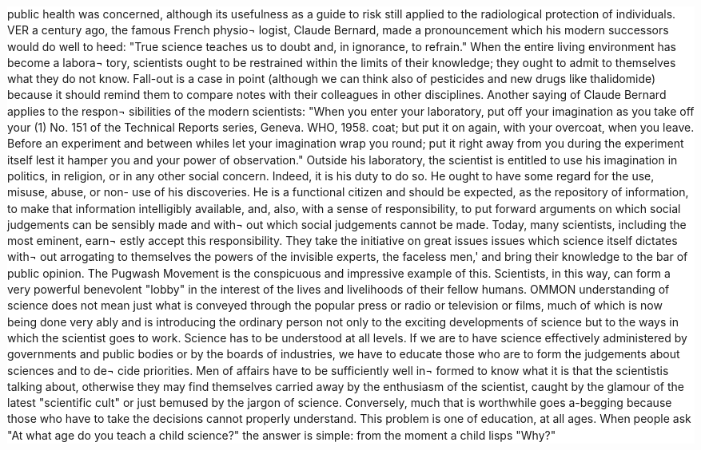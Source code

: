 public health was concerned, although its usefulness as
a guide to risk still applied to the radiological protection
of individuals.
VER a century ago, the famous French physio¬
logist, Claude Bernard, made a pronouncement
which his modern successors would do well to heed: "True
science teaches us to doubt and, in ignorance, to refrain."
When the entire living environment has become a labora¬
tory, scientists ought to be restrained within the limits of
their knowledge; they ought to admit to themselves what
they do not know. Fall-out is a case in point (although we
can think also of pesticides and new drugs like thalidomide)
because it should remind them to compare notes with their
colleagues in other disciplines.
Another saying of Claude Bernard applies to the respon¬
sibilities of the modern scientists: "When you enter your
laboratory, put off your imagination as you take off your
(1) No. 151 of the Technical Reports series, Geneva. WHO, 1958.
coat; but put it on again, with your overcoat, when you
leave. Before an experiment and between whiles let your
imagination wrap you round; put it right away from you
during the experiment itself lest it hamper you and your
power of observation."
Outside his laboratory, the scientist is entitled to use
his imagination in politics, in religion, or in any other
social concern. Indeed, it is his duty to do so. He ought
to have some regard for the use, misuse, abuse, or non-
use of his discoveries. He is a functional citizen and
should be expected, as the repository of information, to
make that information intelligibly available, and, also, with
a sense of responsibility, to put forward arguments on
which social judgements can be sensibly made and with¬
out which social judgements cannot be made.
Today, many scientists, including the most eminent, earn¬
estly accept this responsibility. They take the initiative
on great issues issues which science itself dictates with¬
out arrogating to themselves the powers of the invisible
experts, the faceless men,' and bring their knowledge to
the bar of public opinion. The Pugwash Movement is the
conspicuous and impressive example of this. Scientists, in
this way, can form a very powerful benevolent "lobby" in
the interest of the lives and livelihoods of their fellow
humans.
OMMON understanding of science does not
mean just what is conveyed through the popular
press or radio or television or films, much of which is now
being done very ably and is introducing the ordinary person
not only to the exciting developments of science but to
the ways in which the scientist goes to work. Science
has to be understood at all levels. If we are to have science
effectively administered by governments and public bodies
or by the boards of industries, we have to educate those
who are to form the judgements about sciences and to de¬
cide priorities. Men of affairs have to be sufficiently well in¬
formed to know what it is that the scientistis talking about,
otherwise they may find themselves carried away by
the enthusiasm of the scientist, caught by the glamour of
the latest "scientific cult" or just bemused by the jargon
of science. Conversely, much that is worthwhile goes
a-begging because those who have to take the decisions
cannot properly understand.
This problem is one of education, at all ages. When
people ask "At what age do you teach a child science?"
the answer is simple: from the moment a child lisps "Why?"